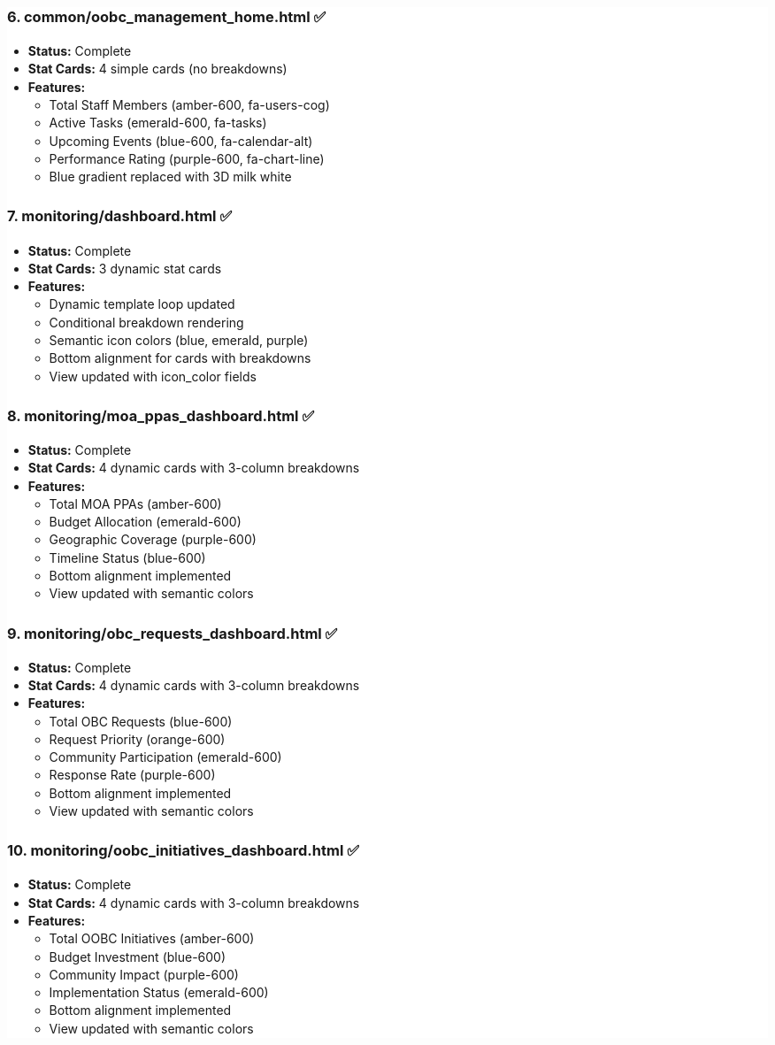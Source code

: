 ### 6. common/oobc_management_home.html ✅
- **Status:** Complete
- **Stat Cards:** 4 simple cards (no breakdowns)
- **Features:**
  - Total Staff Members (amber-600, fa-users-cog)
  - Active Tasks (emerald-600, fa-tasks)
  - Upcoming Events (blue-600, fa-calendar-alt)
  - Performance Rating (purple-600, fa-chart-line)
  - Blue gradient replaced with 3D milk white

### 7. monitoring/dashboard.html ✅
- **Status:** Complete
- **Stat Cards:** 3 dynamic stat cards
- **Features:**
  - Dynamic template loop updated
  - Conditional breakdown rendering
  - Semantic icon colors (blue, emerald, purple)
  - Bottom alignment for cards with breakdowns
  - View updated with icon_color fields

### 8. monitoring/moa_ppas_dashboard.html ✅
- **Status:** Complete
- **Stat Cards:** 4 dynamic cards with 3-column breakdowns
- **Features:**
  - Total MOA PPAs (amber-600)
  - Budget Allocation (emerald-600)
  - Geographic Coverage (purple-600)
  - Timeline Status (blue-600)
  - Bottom alignment implemented
  - View updated with semantic colors

### 9. monitoring/obc_requests_dashboard.html ✅
- **Status:** Complete
- **Stat Cards:** 4 dynamic cards with 3-column breakdowns
- **Features:**
  - Total OBC Requests (blue-600)
  - Request Priority (orange-600)
  - Community Participation (emerald-600)
  - Response Rate (purple-600)
  - Bottom alignment implemented
  - View updated with semantic colors

### 10. monitoring/oobc_initiatives_dashboard.html ✅
- **Status:** Complete
- **Stat Cards:** 4 dynamic cards with 3-column breakdowns
- **Features:**
  - Total OOBC Initiatives (amber-600)
  - Budget Investment (blue-600)
  - Community Impact (purple-600)
  - Implementation Status (emerald-600)
  - Bottom alignment implemented
  - View updated with semantic colors
